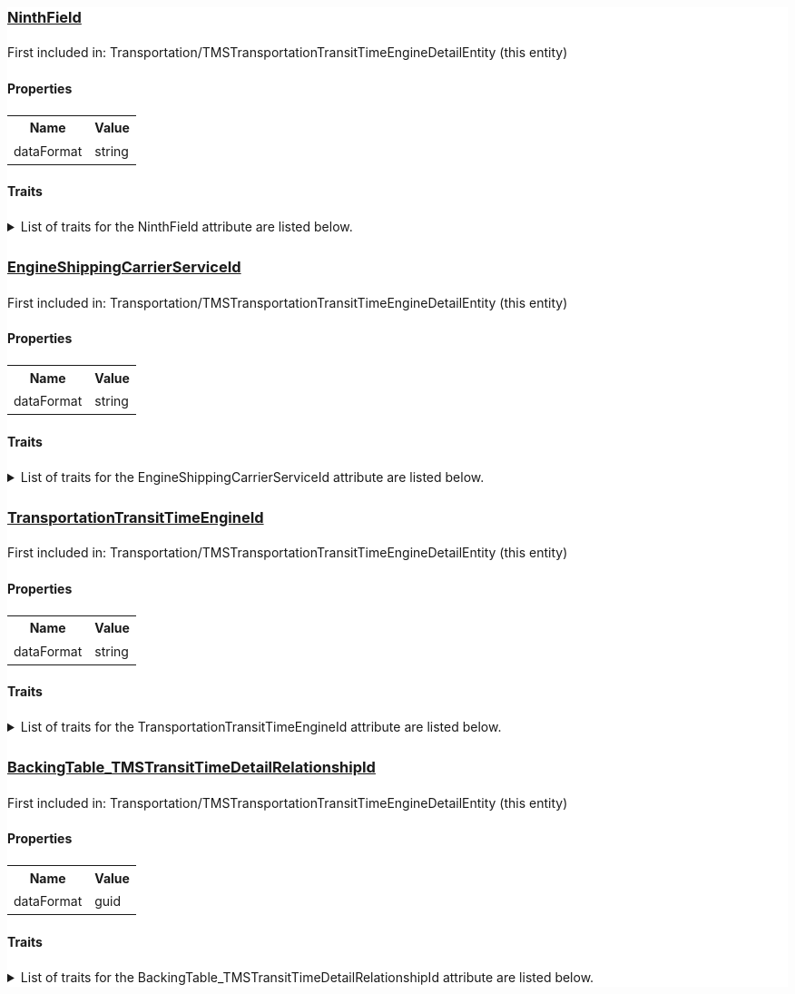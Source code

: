 ### <a href=#NinthField name="NinthField">NinthField</a>

First included in: Transportation/TMSTransportationTransitTimeEngineDetailEntity (this entity)  

#### Properties

<table><tr><th>Name</th><th>Value</th></tr><tr><td>dataFormat</td><td>string</td></tr></table>

#### Traits

<details><summary>List of traits for the NinthField attribute are listed below.</summary></details>

### <a href=#EngineShippingCarrierServiceId name="EngineShippingCarrierServiceId">EngineShippingCarrierServiceId</a>

First included in: Transportation/TMSTransportationTransitTimeEngineDetailEntity (this entity)  

#### Properties

<table><tr><th>Name</th><th>Value</th></tr><tr><td>dataFormat</td><td>string</td></tr></table>

#### Traits

<details><summary>List of traits for the EngineShippingCarrierServiceId attribute are listed below.</summary></details>

### <a href=#TransportationTransitTimeEngineId name="TransportationTransitTimeEngineId">TransportationTransitTimeEngineId</a>

First included in: Transportation/TMSTransportationTransitTimeEngineDetailEntity (this entity)  

#### Properties

<table><tr><th>Name</th><th>Value</th></tr><tr><td>dataFormat</td><td>string</td></tr></table>

#### Traits

<details><summary>List of traits for the TransportationTransitTimeEngineId attribute are listed below.</summary></details>

### <a href=#BackingTable_TMSTransitTimeDetailRelationshipId name="BackingTable_TMSTransitTimeDetailRelationshipId">BackingTable_TMSTransitTimeDetailRelationshipId</a>

First included in: Transportation/TMSTransportationTransitTimeEngineDetailEntity (this entity)  

#### Properties

<table><tr><th>Name</th><th>Value</th></tr><tr><td>dataFormat</td><td>guid</td></tr></table>

#### Traits

<details><summary>List of traits for the BackingTable_TMSTransitTimeDetailRelationshipId attribute are listed below.</summary></details>
